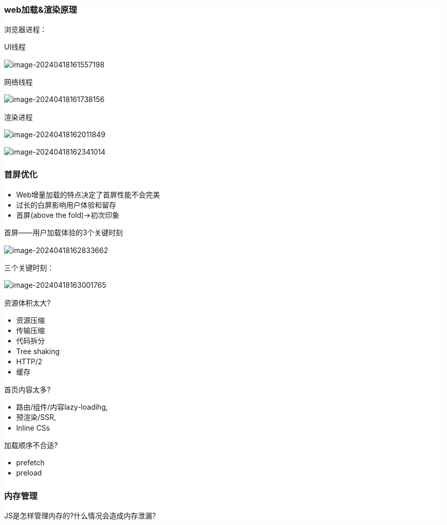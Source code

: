 ### web加载&渲染原理

浏览器进程：

UI线程

![image-20240418161557198](https://trpora-1300527744.cos.ap-chongqing.myqcloud.com/img/202404181616368.png)

网络线程

![image-20240418161738156](https://trpora-1300527744.cos.ap-chongqing.myqcloud.com/img/202404181617354.png)

渲染进程

![image-20240418162011849](https://trpora-1300527744.cos.ap-chongqing.myqcloud.com/img/202404181620000.png)

![image-20240418162341014](https://trpora-1300527744.cos.ap-chongqing.myqcloud.com/img/202404181623137.png)

### 首屏优化

* Web增量加载的特点决定了首屏性能不会完美
* 过长的白屏影响用户体验和留存
* 首屏(above the fold)→初次印象

首屏——用户加载体验的3个关键时刻

![image-20240418162833662](https://trpora-1300527744.cos.ap-chongqing.myqcloud.com/img/202404181628810.png)

三个关键时刻：

![image-20240418163001765](https://trpora-1300527744.cos.ap-chongqing.myqcloud.com/img/202404181630979.png)

资源体积太大?

* 资源压缩
* 传输压缩
* 代码拆分
* Tree shaking
*  HTTP/2
* 缓存

首页内容太多?

* 路由/组件/内容lazy-loadihg,
* 预渲染/SSR, 
* Inline CSs

加载顺序不合适?

* prefetch
* preload

### 内存管理

JS是怎样管理内存的?什么情况会造成内存泄漏?
